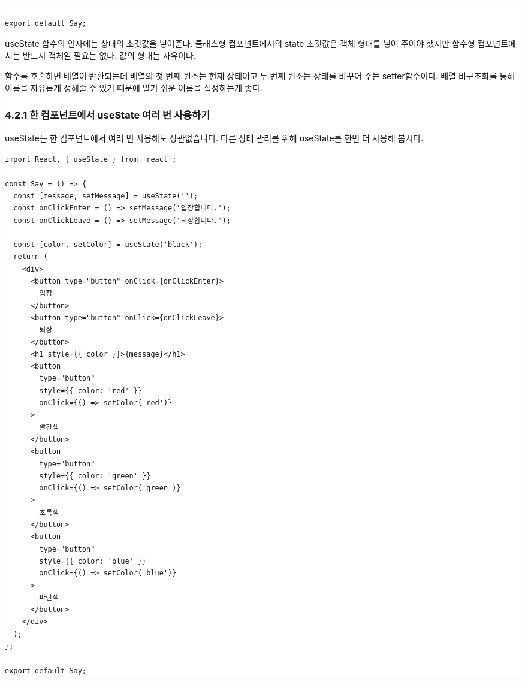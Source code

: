 ```react

export default Say;

```

useState 함수의 인자에는 상태의 초깃값을 넣어준다.  클래스형 컴포넌트에서의 state 초깃값은 객체 형태를 넣어 주어야 했지만 함수형 컴포넌트에서는 반드시  객체일 필요는 없다. 값의 형태는 자유이다.

함수를 호출하면 배열이 반환되는데 배열의 첫 번째 원소는 현재 상태이고 두 번째 원소는 상태를 바꾸어 주는 setter함수이다. 배열 비구조화를 통해 이름을 자유롭게 정해줄 수 있기 때문에 알기 쉬운 이름을 설정하는게 좋다.

### 4.2.1 한 컴포넌트에서 useState 여러 번 사용하기

useState는 한 컴포넌트에서 여러 번 사용해도 상관없습니다. 다른 상태 관리를 위해 useState를 한번 더 사용해 봅시다.

```react
import React, { useState } from 'react';

const Say = () => {
  const [message, setMessage] = useState('');
  const onClickEnter = () => setMessage('입장합니다.');
  const onClickLeave = () => setMessage('퇴장합니다.');

  const [color, setColor] = useState('black');
  return (
    <div>
      <button type="button" onClick={onClickEnter}>
        입장
      </button>
      <button type="button" onClick={onClickLeave}>
        퇴장
      </button>
      <h1 style={{ color }}>{message}</h1>
      <button
        type="button"
        style={{ color: 'red' }}
        onClick={() => setColor('red')}
      >
        빨간색
      </button>
      <button
        type="button"
        style={{ color: 'green' }}
        onClick={() => setColor('green')}
      >
        초록색
      </button>
      <button
        type="button"
        style={{ color: 'blue' }}
        onClick={() => setColor('blue')}
      >
        파란색
      </button>
    </div>
  );
};

export default Say;
```
